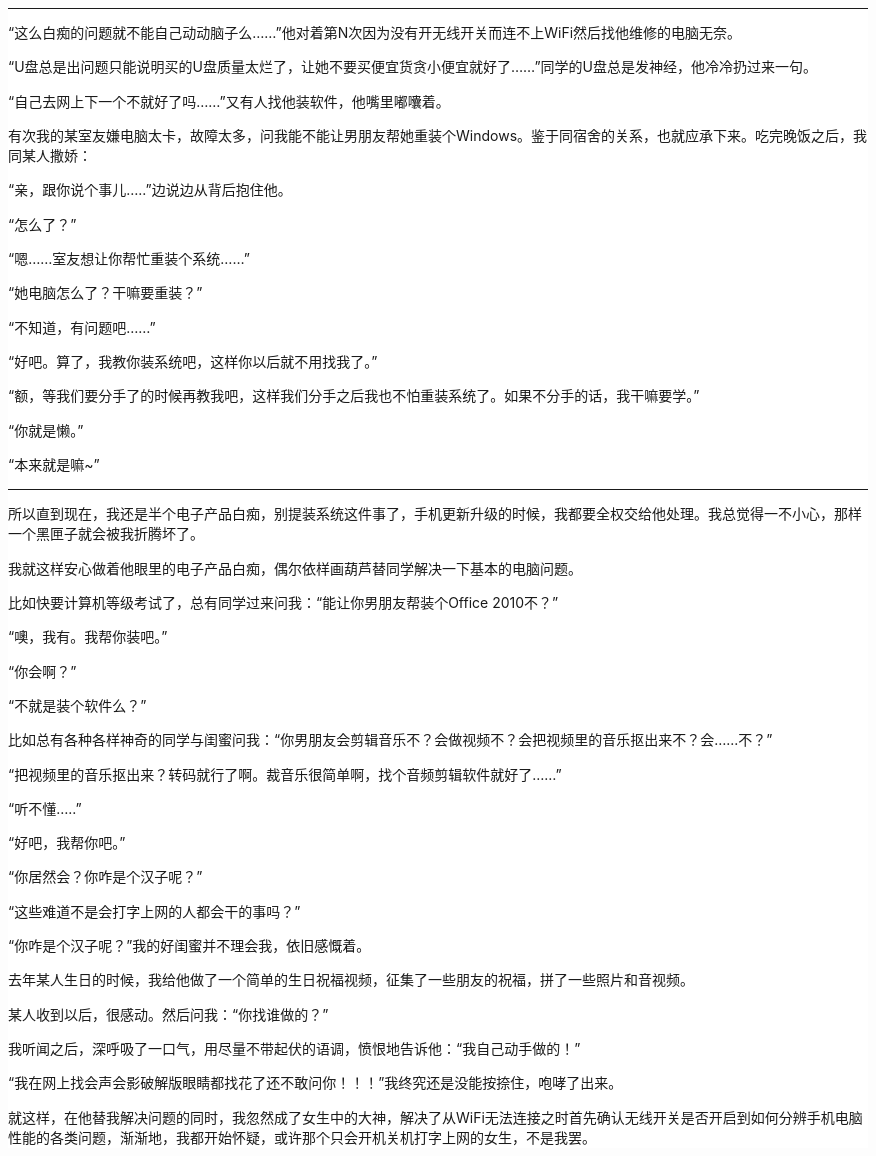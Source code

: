 ------

 “这么白痴的问题就不能自己动动脑子么……”他对着第N次因为没有开无线开关而连不上WiFi然后找他维修的电脑无奈。

“U盘总是出问题只能说明买的U盘质量太烂了，让她不要买便宜货贪小便宜就好了……”同学的U盘总是发神经，他冷冷扔过来一句。

“自己去网上下一个不就好了吗……”又有人找他装软件，他嘴里嘟囔着。

有次我的某室友嫌电脑太卡，故障太多，问我能不能让男朋友帮她重装个Windows。鉴于同宿舍的关系，也就应承下来。吃完晚饭之后，我同某人撒娇：

“亲，跟你说个事儿…..”边说边从背后抱住他。

“怎么了？”

“嗯……室友想让你帮忙重装个系统……”

“她电脑怎么了？干嘛要重装？”

“不知道，有问题吧……”

“好吧。算了，我教你装系统吧，这样你以后就不用找我了。”

“额，等我们要分手了的时候再教我吧，这样我们分手之后我也不怕重装系统了。如果不分手的话，我干嘛要学。”

“你就是懒。”

“本来就是嘛~”

------

所以直到现在，我还是半个电子产品白痴，别提装系统这件事了，手机更新升级的时候，我都要全权交给他处理。我总觉得一不小心，那样一个黑匣子就会被我折腾坏了。

我就这样安心做着他眼里的电子产品白痴，偶尔依样画葫芦替同学解决一下基本的电脑问题。

比如快要计算机等级考试了，总有同学过来问我：“能让你男朋友帮装个Office 2010不？”

“噢，我有。我帮你装吧。”

“你会啊？”

“不就是装个软件么？”

比如总有各种各样神奇的同学与闺蜜问我：“你男朋友会剪辑音乐不？会做视频不？会把视频里的音乐抠出来不？会…...不？”

“把视频里的音乐抠出来？转码就行了啊。裁音乐很简单啊，找个音频剪辑软件就好了……”

“听不懂…..”

“好吧，我帮你吧。”

“你居然会？你咋是个汉子呢？”

“这些难道不是会打字上网的人都会干的事吗？”

“你咋是个汉子呢？”我的好闺蜜并不理会我，依旧感慨着。

去年某人生日的时候，我给他做了一个简单的生日祝福视频，征集了一些朋友的祝福，拼了一些照片和音视频。

某人收到以后，很感动。然后问我：“你找谁做的？”

我听闻之后，深呼吸了一口气，用尽量不带起伏的语调，愤恨地告诉他：“我自己动手做的！”

“我在网上找会声会影破解版眼睛都找花了还不敢问你！！！”我终究还是没能按捺住，咆哮了出来。

就这样，在他替我解决问题的同时，我忽然成了女生中的大神，解决了从WiFi无法连接之时首先确认无线开关是否开启到如何分辨手机电脑性能的各类问题，渐渐地，我都开始怀疑，或许那个只会开机关机打字上网的女生，不是我罢。
